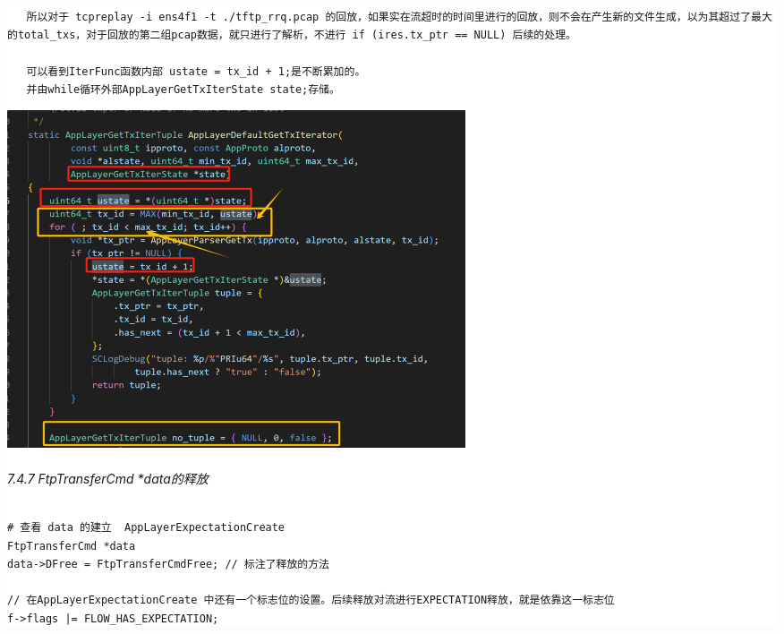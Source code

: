 ```less
   所以对于 tcpreplay -i ens4f1 -t ./tftp_rrq.pcap 的回放，如果实在流超时的时间里进行的回放，则不会在产生新的文件生成，以为其超过了最大的total_txs，对于回放的第二组pcap数据，就只进行了解析，不进行 if (ires.tx_ptr == NULL) 后续的处理。

   可以看到IterFunc函数内部 ustate = tx_id + 1;是不断累加的。
   并由while循环外部AppLayerGetTxIterState state;存储。
```

<img src="../typora-image/image-20231123111935913.png" alt="image-20231123111935913" style="zoom:50%;" />

###### 7.4.7  FtpTransferCmd *data的释放

```less
# 查看 data 的建立  AppLayerExpectationCreate
FtpTransferCmd *data 
data->DFree = FtpTransferCmdFree; // 标注了释放的方法

// 在AppLayerExpectationCreate 中还有一个标志位的设置。后续释放对流进行EXPECTATION释放，就是依靠这一标志位
f->flags |= FLOW_HAS_EXPECTATION;
```
